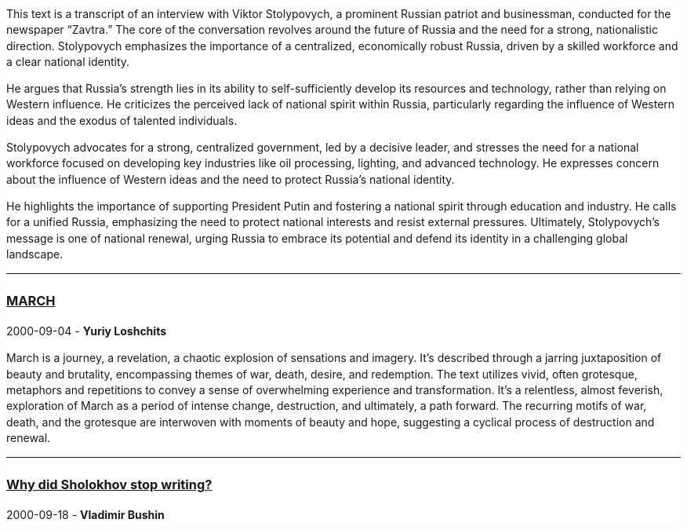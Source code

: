 This text is a transcript of an interview with Viktor Stolypovych, a
prominent Russian patriot and businessman, conducted for the newspaper
“Zavtra.” The core of the conversation revolves around the future of
Russia and the need for a strong, nationalistic direction. Stolypovych
emphasizes the importance of a centralized, economically robust Russia,
driven by a skilled workforce and a clear national identity.

He argues that Russia’s strength lies in its ability to
self-sufficiently develop its resources and technology, rather than
relying on Western influence. He criticizes the perceived lack of
national spirit within Russia, particularly regarding the influence of
Western ideas and the exodus of talented individuals.

Stolypovych advocates for a strong, centralized government, led by a
decisive leader, and stresses the need for a national workforce focused
on developing key industries like oil processing, lighting, and advanced
technology. He expresses concern about the influence of Western ideas
and the need to protect Russia’s national identity.

He highlights the importance of supporting President Putin and fostering
a national spirit through education and industry. He calls for a unified
Russia, emphasizing the need to protect national interests and resist
external pressures. Ultimately, Stolypovych’s message is one of national
renewal, urging Russia to embrace its potential and defend its identity
in a challenging global landscape.
</p>
<hr />
<a href='https://zavtra.ru/blogs/2000-09-0572'>
<h3>
MARCH
</h3>
</a>
<p>
2000-09-04 - <b> Yuriy Loshchits </b>
</p>
<p>
March is a journey, a revelation, a chaotic explosion of sensations and
imagery. It’s described through a jarring juxtaposition of beauty and
brutality, encompassing themes of war, death, desire, and redemption.
The text utilizes vivid, often grotesque, metaphors and repetitions to
convey a sense of overwhelming experience and transformation. It’s a
relentless, almost feverish, exploration of March as a period of intense
change, destruction, and ultimately, a path forward. The recurring
motifs of war, death, and the grotesque are interwoven with moments of
beauty and hope, suggesting a cyclical process of destruction and
renewal.
</p>
<hr />
<a href='https://zavtra.ru/blogs/2000-09-1971'>
<h3>
Why did Sholokhov stop writing?
</h3>
</a>
<p>
2000-09-18 - <b> Vladimir Bushin </b>
</p>
<p>
